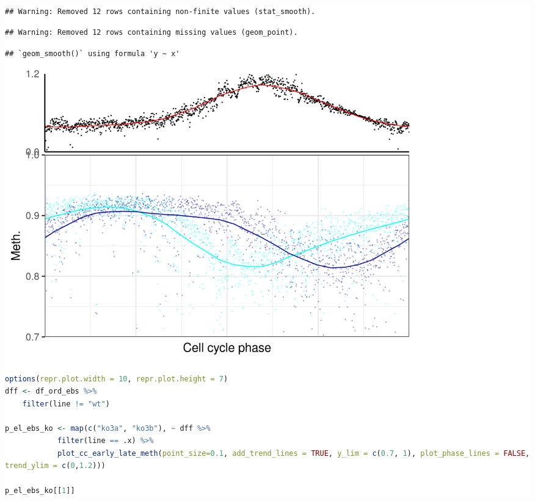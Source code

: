 ```
## Warning: Removed 12 rows containing non-finite values (stat_smooth).
```

```
## Warning: Removed 12 rows containing missing values (geom_point).
```

```
## `geom_smooth()` using formula 'y ~ x'
```

<img src="Single-cell-methylation_files/figure-html/unnamed-chunk-36-2.png" width="672" />


```r
options(repr.plot.width = 10, repr.plot.height = 7)
dff <- df_ord_ebs %>%    
    filter(line != "wt") 

p_el_ebs_ko <- map(c("ko3a", "ko3b"), ~ dff %>% 
            filter(line == .x) %>% 
            plot_cc_early_late_meth(point_size=0.1, add_trend_lines = TRUE, y_lim = c(0.7, 1), plot_phase_lines = FALSE, trend_ylim = c(0,1.2)))

p_el_ebs_ko[[1]]
```
